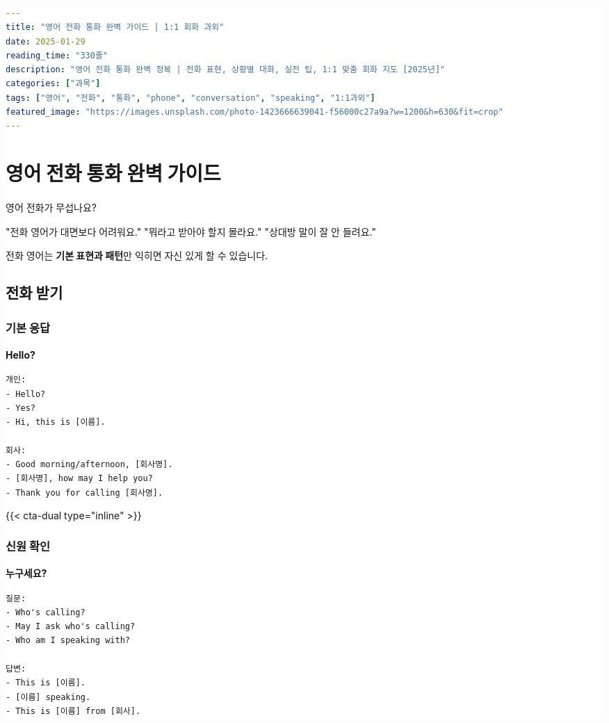 ```yaml
---
title: "영어 전화 통화 완벽 가이드 | 1:1 회화 과외"
date: 2025-01-29
reading_time: "330줄"
description: "영어 전화 통화 완벽 정복 | 전화 표현, 상황별 대화, 실전 팁, 1:1 맞춤 회화 지도 [2025년]"
categories: ["과목"]
tags: ["영어", "전화", "통화", "phone", "conversation", "speaking", "1:1과외"]
featured_image: "https://images.unsplash.com/photo-1423666639041-f56000c27a9a?w=1200&h=630&fit=crop"
---
```


# 영어 전화 통화 완벽 가이드

영어 전화가 무섭나요?

"전화 영어가 대면보다 어려워요."
"뭐라고 받아야 할지 몰라요."
"상대방 말이 잘 안 들려요."

전화 영어는 **기본 표현과 패턴**만 익히면 자신 있게 할 수 있습니다.

## 전화 받기

### 기본 응답

**Hello?**

```
개인:
- Hello?
- Yes?
- Hi, this is [이름].

회사:
- Good morning/afternoon, [회사명].
- [회사명], how may I help you?
- Thank you for calling [회사명].
```

{{< cta-dual type="inline" >}}

### 신원 확인

**누구세요?**

```
질문:
- Who's calling?
- May I ask who's calling?
- Who am I speaking with?

답변:
- This is [이름].
- [이름] speaking.
- This is [이름] from [회사].
```
